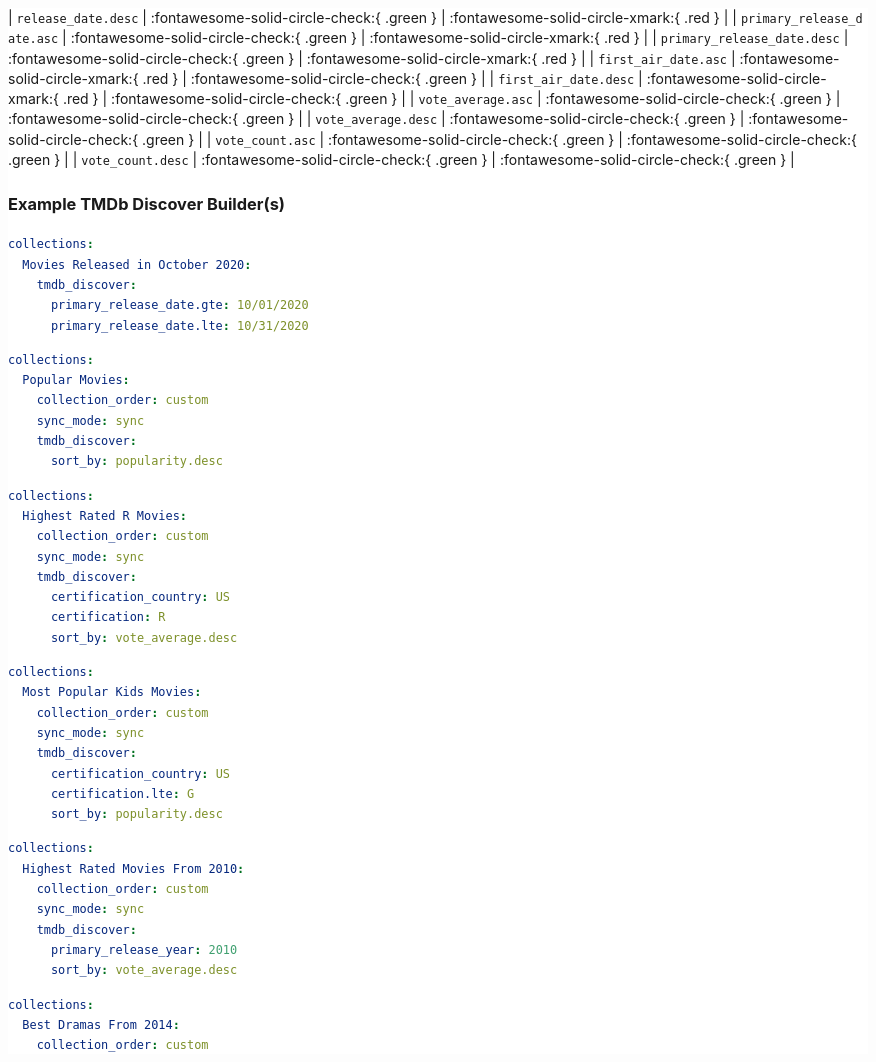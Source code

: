 | `release_date.desc`         | :fontawesome-solid-circle-check:{ .green } |  :fontawesome-solid-circle-xmark:{ .red }  |
| `primary_release_date.asc`  | :fontawesome-solid-circle-check:{ .green } |  :fontawesome-solid-circle-xmark:{ .red }  |
| `primary_release_date.desc` | :fontawesome-solid-circle-check:{ .green } |  :fontawesome-solid-circle-xmark:{ .red }  |
| `first_air_date.asc`        |  :fontawesome-solid-circle-xmark:{ .red }  | :fontawesome-solid-circle-check:{ .green } |
| `first_air_date.desc`       |  :fontawesome-solid-circle-xmark:{ .red }  | :fontawesome-solid-circle-check:{ .green } |
| `vote_average.asc`          | :fontawesome-solid-circle-check:{ .green } | :fontawesome-solid-circle-check:{ .green } |
| `vote_average.desc`         | :fontawesome-solid-circle-check:{ .green } | :fontawesome-solid-circle-check:{ .green } |
| `vote_count.asc`            | :fontawesome-solid-circle-check:{ .green } | :fontawesome-solid-circle-check:{ .green } |
| `vote_count.desc`           | :fontawesome-solid-circle-check:{ .green } | :fontawesome-solid-circle-check:{ .green } |

### Example TMDb Discover Builder(s)

```yaml
collections:
  Movies Released in October 2020:
    tmdb_discover:
      primary_release_date.gte: 10/01/2020
      primary_release_date.lte: 10/31/2020
```
```yaml
collections:
  Popular Movies:
    collection_order: custom
    sync_mode: sync
    tmdb_discover:
      sort_by: popularity.desc
```
```yaml
collections:
  Highest Rated R Movies:
    collection_order: custom
    sync_mode: sync
    tmdb_discover:
      certification_country: US
      certification: R
      sort_by: vote_average.desc
```
```yaml
collections:
  Most Popular Kids Movies:
    collection_order: custom
    sync_mode: sync
    tmdb_discover:
      certification_country: US
      certification.lte: G
      sort_by: popularity.desc
```
```yaml
collections:
  Highest Rated Movies From 2010:
    collection_order: custom
    sync_mode: sync
    tmdb_discover:
      primary_release_year: 2010
      sort_by: vote_average.desc
```
```yaml
collections:
  Best Dramas From 2014:
    collection_order: custom
```